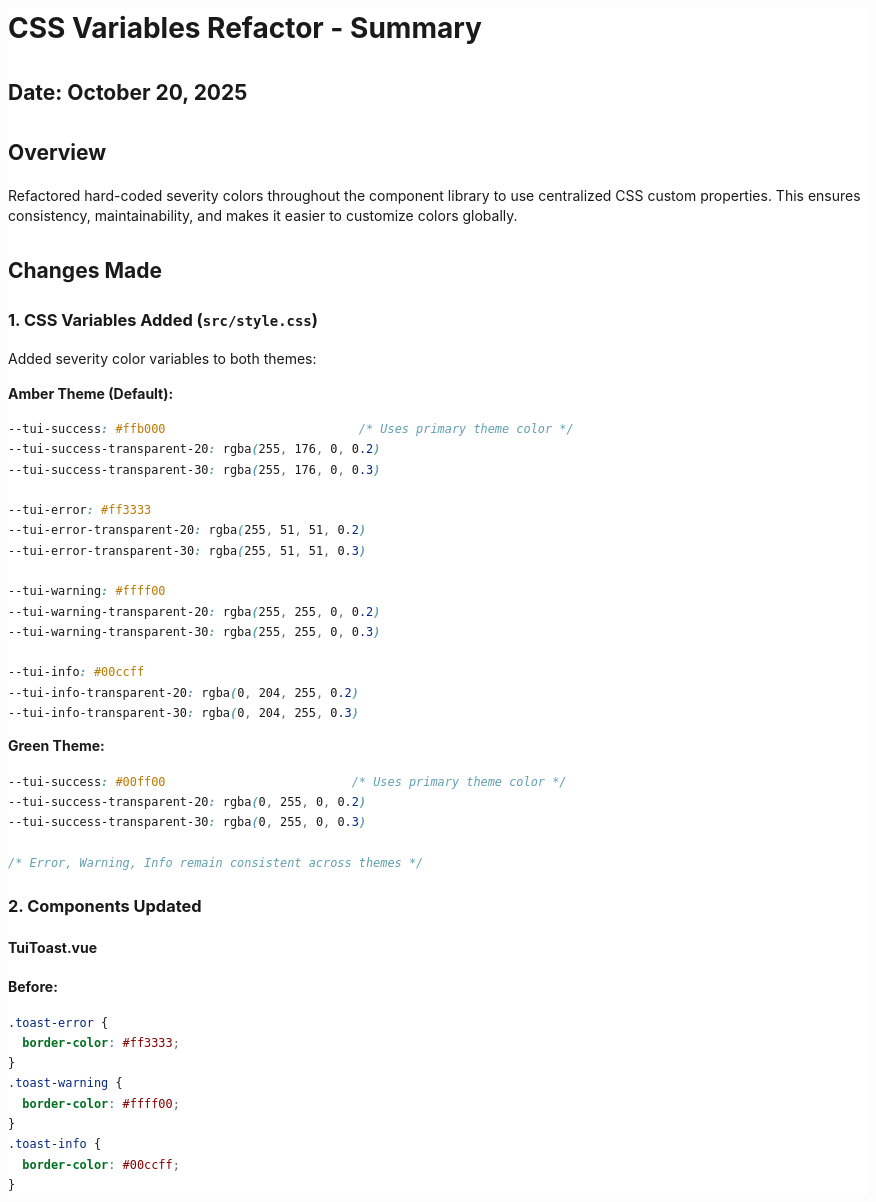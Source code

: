 # CSS Variables Refactor - Summary

## Date: October 20, 2025

## Overview
Refactored hard-coded severity colors throughout the component library to use centralized CSS custom properties. This ensures consistency, maintainability, and makes it easier to customize colors globally.

## Changes Made

### 1. CSS Variables Added (`src/style.css`)

Added severity color variables to both themes:

**Amber Theme (Default):**
```css
--tui-success: #ffb000                           /* Uses primary theme color */
--tui-success-transparent-20: rgba(255, 176, 0, 0.2)
--tui-success-transparent-30: rgba(255, 176, 0, 0.3)

--tui-error: #ff3333
--tui-error-transparent-20: rgba(255, 51, 51, 0.2)
--tui-error-transparent-30: rgba(255, 51, 51, 0.3)

--tui-warning: #ffff00
--tui-warning-transparent-20: rgba(255, 255, 0, 0.2)
--tui-warning-transparent-30: rgba(255, 255, 0, 0.3)

--tui-info: #00ccff
--tui-info-transparent-20: rgba(0, 204, 255, 0.2)
--tui-info-transparent-30: rgba(0, 204, 255, 0.3)
```

**Green Theme:**
```css
--tui-success: #00ff00                          /* Uses primary theme color */
--tui-success-transparent-20: rgba(0, 255, 0, 0.2)
--tui-success-transparent-30: rgba(0, 255, 0, 0.3)

/* Error, Warning, Info remain consistent across themes */
```

### 2. Components Updated

#### TuiToast.vue
**Before:**
```css
.toast-error {
  border-color: #ff3333;
}
.toast-warning {
  border-color: #ffff00;
}
.toast-info {
  border-color: #00ccff;
}
```
